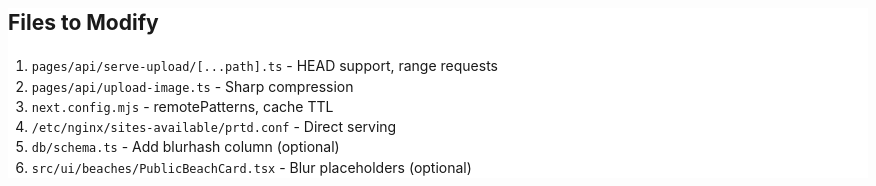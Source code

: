
## Files to Modify

1. `pages/api/serve-upload/[...path].ts` - HEAD support, range requests
2. `pages/api/upload-image.ts` - Sharp compression
3. `next.config.mjs` - remotePatterns, cache TTL
4. `/etc/nginx/sites-available/prtd.conf` - Direct serving
5. `db/schema.ts` - Add blurhash column (optional)
6. `src/ui/beaches/PublicBeachCard.tsx` - Blur placeholders (optional)
